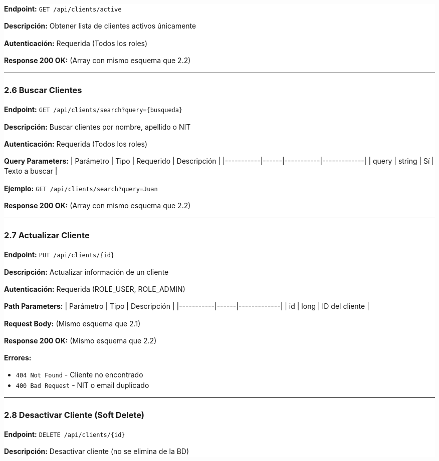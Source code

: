**Endpoint:** `GET /api/clients/active`

**Descripción:** Obtener lista de clientes activos únicamente

**Autenticación:** Requerida (Todos los roles)

**Response 200 OK:** (Array con mismo esquema que 2.2)

---

### 2.6 Buscar Clientes

**Endpoint:** `GET /api/clients/search?query={busqueda}`

**Descripción:** Buscar clientes por nombre, apellido o NIT

**Autenticación:** Requerida (Todos los roles)

**Query Parameters:**
| Parámetro | Tipo | Requerido | Descripción |
|-----------|------|-----------|-------------|
| query | string | Sí | Texto a buscar |

**Ejemplo:** `GET /api/clients/search?query=Juan`

**Response 200 OK:** (Array con mismo esquema que 2.2)

---

### 2.7 Actualizar Cliente

**Endpoint:** `PUT /api/clients/{id}`

**Descripción:** Actualizar información de un cliente

**Autenticación:** Requerida (ROLE_USER, ROLE_ADMIN)

**Path Parameters:**
| Parámetro | Tipo | Descripción |
|-----------|------|-------------|
| id | long | ID del cliente |

**Request Body:** (Mismo esquema que 2.1)

**Response 200 OK:** (Mismo esquema que 2.2)

**Errores:**
- `404 Not Found` - Cliente no encontrado
- `400 Bad Request` - NIT o email duplicado

---

### 2.8 Desactivar Cliente (Soft Delete)

**Endpoint:** `DELETE /api/clients/{id}`

**Descripción:** Desactivar cliente (no se elimina de la BD)
